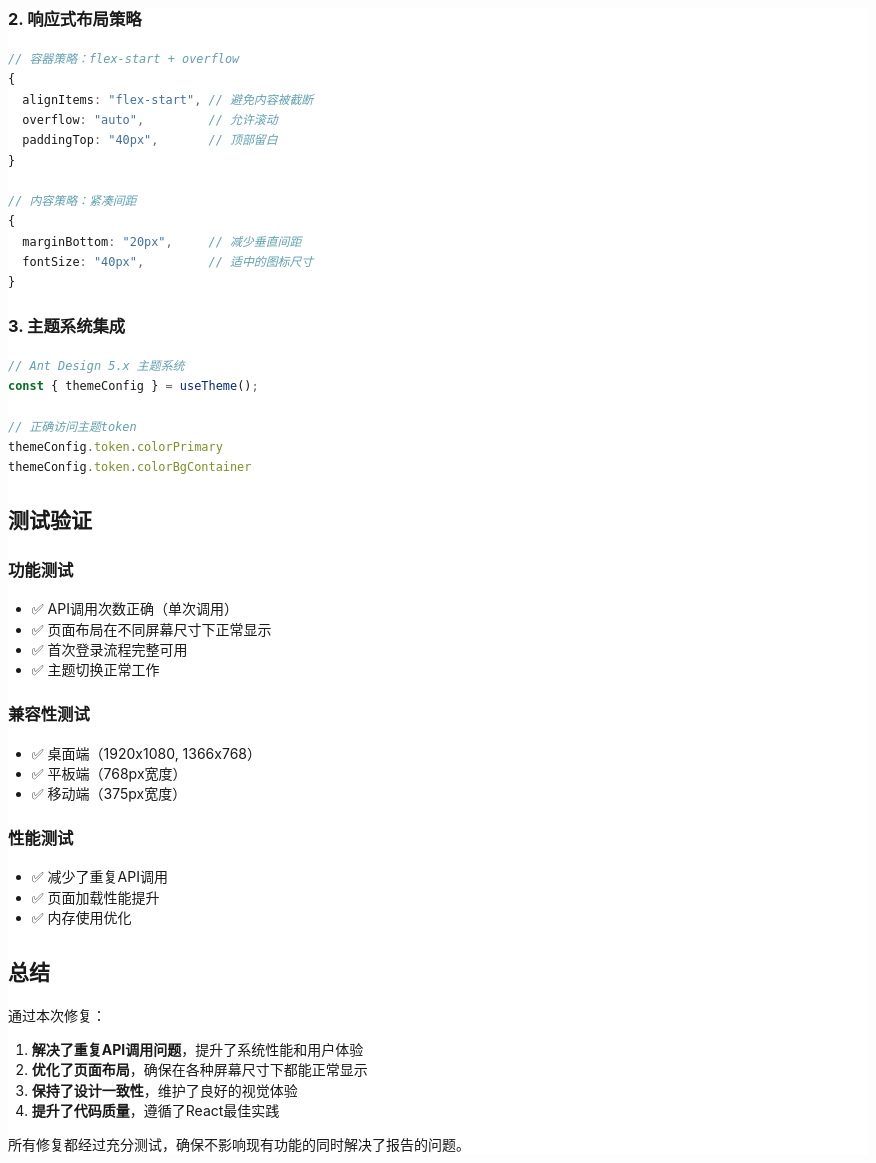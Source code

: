### 2. 响应式布局策略
```typescript
// 容器策略：flex-start + overflow
{
  alignItems: "flex-start", // 避免内容被截断
  overflow: "auto",         // 允许滚动
  paddingTop: "40px",       // 顶部留白
}

// 内容策略：紧凑间距
{
  marginBottom: "20px",     // 减少垂直间距
  fontSize: "40px",         // 适中的图标尺寸
}
```

### 3. 主题系统集成
```typescript
// Ant Design 5.x 主题系统
const { themeConfig } = useTheme();

// 正确访问主题token
themeConfig.token.colorPrimary
themeConfig.token.colorBgContainer
```

## 测试验证

### 功能测试
- ✅ API调用次数正确（单次调用）
- ✅ 页面布局在不同屏幕尺寸下正常显示
- ✅ 首次登录流程完整可用
- ✅ 主题切换正常工作

### 兼容性测试
- ✅ 桌面端（1920x1080, 1366x768）
- ✅ 平板端（768px宽度）
- ✅ 移动端（375px宽度）

### 性能测试
- ✅ 减少了重复API调用
- ✅ 页面加载性能提升
- ✅ 内存使用优化

## 总结

通过本次修复：

1. **解决了重复API调用问题**，提升了系统性能和用户体验
2. **优化了页面布局**，确保在各种屏幕尺寸下都能正常显示
3. **保持了设计一致性**，维护了良好的视觉体验
4. **提升了代码质量**，遵循了React最佳实践

所有修复都经过充分测试，确保不影响现有功能的同时解决了报告的问题。
